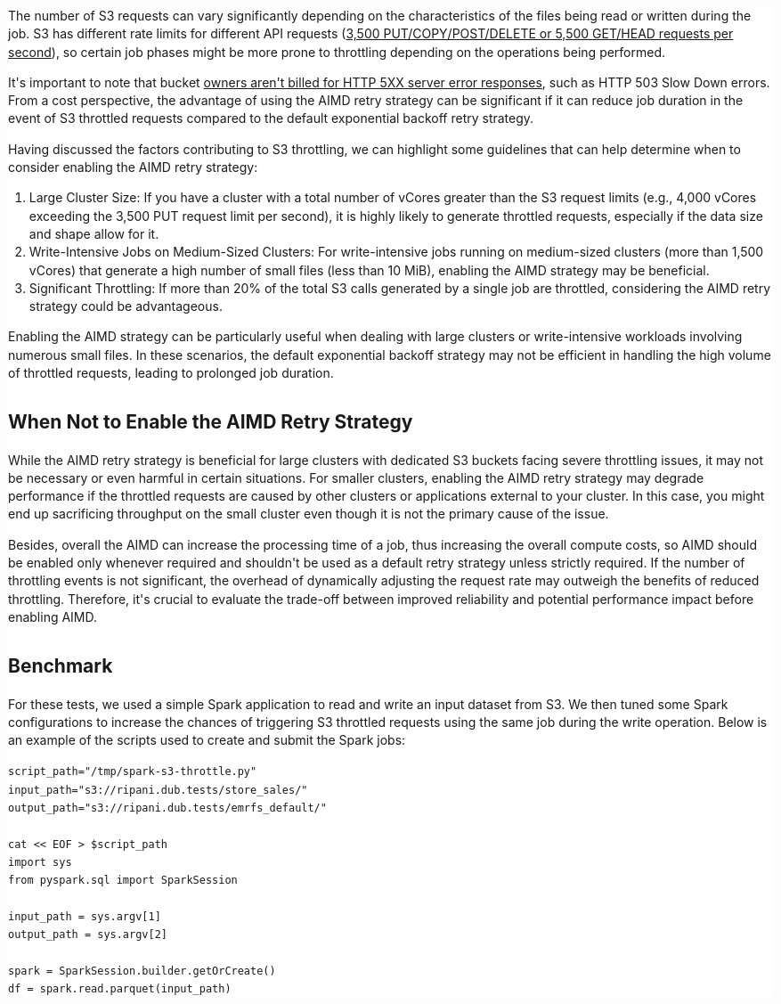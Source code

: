 The number of S3 requests can vary significantly depending on the characteristics of the files being read or written during the job. S3 has different rate limits for different API requests ([3,500 PUT/COPY/POST/DELETE or 5,500 GET/HEAD requests per second](https://docs.aws.amazon.com/AmazonS3/latest/userguide/optimizing-performance.html)), so certain job phases might be more prone to throttling depending on the operations being performed.

It's important to note that bucket [owners aren't billed for HTTP 5XX server error responses](https://docs.aws.amazon.com/AmazonS3/latest/userguide/ErrorCodeBilling.html), such as HTTP 503 Slow Down errors. From a cost perspective, the advantage of using the AIMD retry strategy can be significant if it can reduce job duration in the event of S3 throttled requests compared to the default exponential backoff retry strategy.

Having discussed the factors contributing to S3 throttling, we can highlight some guidelines that can help determine when to consider enabling the AIMD retry strategy:


1. Large Cluster Size: If you have a cluster with a total number of vCores greater than the S3 request limits (e.g., 4,000 vCores exceeding the 3,500 PUT request limit per second), it is highly likely to generate throttled requests, especially if the data size and shape allow for it.
2. Write-Intensive Jobs on Medium-Sized Clusters: For write-intensive jobs running on medium-sized clusters (more than 1,500 vCores) that generate a high number of small files (less than 10 MiB), enabling the AIMD strategy may be beneficial.
3. Significant Throttling: If more than 20% of the total S3 calls generated by a single job are throttled, considering the AIMD retry strategy could be advantageous.

Enabling the AIMD strategy can be particularly useful when dealing with large clusters or write-intensive workloads involving numerous small files. In these scenarios, the default exponential backoff strategy may not be efficient in handling the high volume of throttled requests, leading to prolonged job duration.

## When Not to Enable the AIMD Retry Strategy

While the AIMD retry strategy is beneficial for large clusters with dedicated S3 buckets facing severe throttling issues, it may not be necessary or even harmful in certain situations. For smaller clusters, enabling the AIMD retry strategy may degrade performance if the throttled requests are caused by other clusters or applications external to your cluster. In this case, you might end up sacrificing throughput on the small cluster even though it is not the primary cause of the issue.

Besides, overall the AIMD can increase the processing time of a job, thus increasing the overall compute costs, so AIMD should be enabled only whenever required and shouldn't be used as a default retry strategy unless strictly required. If the number of throttling events is not significant, the overhead of dynamically adjusting the request rate may outweigh the benefits of reduced throttling. Therefore, it's crucial to evaluate the trade-off between improved reliability and potential performance impact before enabling AIMD.


## Benchmark

For these tests, we used a simple Spark application to read and write an input dataset from S3. We then tuned some Spark configurations to increase the chances of triggering S3 throttled requests using the same job during the write operation. Below is an example of the scripts used to create and submit the Spark jobs:
```
script_path="/tmp/spark-s3-throttle.py"
input_path="s3://ripani.dub.tests/store_sales/"
output_path="s3://ripani.dub.tests/emrfs_default/"

cat << EOF > $script_path
import sys
from pyspark.sql import SparkSession

input_path = sys.argv[1]
output_path = sys.argv[2]

spark = SparkSession.builder.getOrCreate()
df = spark.read.parquet(input_path)
```